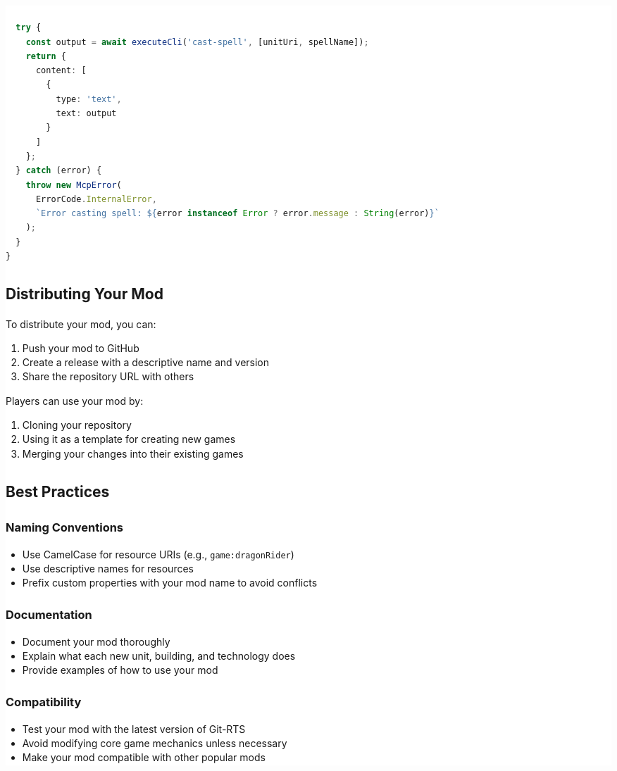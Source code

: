 ```typescript
  
  try {
    const output = await executeCli('cast-spell', [unitUri, spellName]);
    return {
      content: [
        {
          type: 'text',
          text: output
        }
      ]
    };
  } catch (error) {
    throw new McpError(
      ErrorCode.InternalError,
      `Error casting spell: ${error instanceof Error ? error.message : String(error)}`
    );
  }
}
```

## Distributing Your Mod

To distribute your mod, you can:

1. Push your mod to GitHub
2. Create a release with a descriptive name and version
3. Share the repository URL with others

Players can use your mod by:

1. Cloning your repository
2. Using it as a template for creating new games
3. Merging your changes into their existing games

## Best Practices

### Naming Conventions

- Use CamelCase for resource URIs (e.g., `game:dragonRider`)
- Use descriptive names for resources
- Prefix custom properties with your mod name to avoid conflicts

### Documentation

- Document your mod thoroughly
- Explain what each new unit, building, and technology does
- Provide examples of how to use your mod

### Compatibility

- Test your mod with the latest version of Git-RTS
- Avoid modifying core game mechanics unless necessary
- Make your mod compatible with other popular mods
